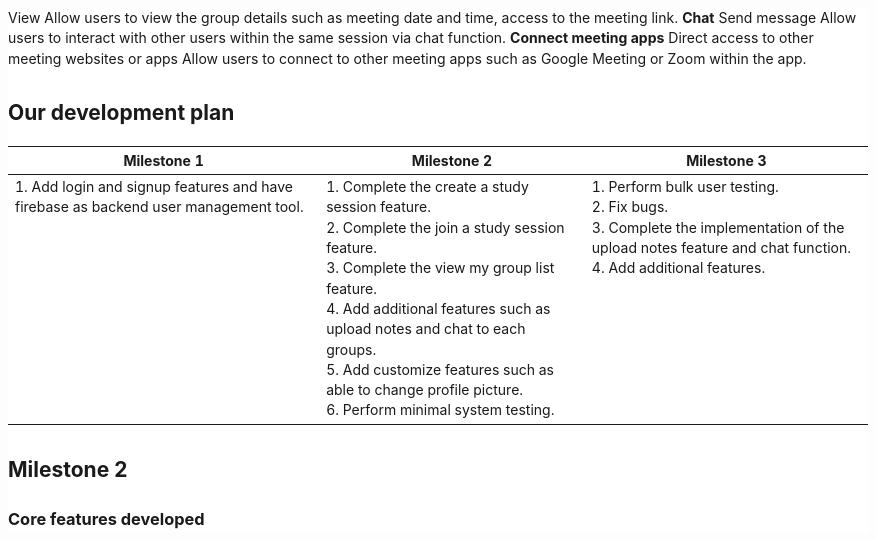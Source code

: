  </tr>
  <tr>
    <td class="tg-0lax">View</td>
    <td class="tg-0lax">Allow users to view the group details such as meeting date and time, access to the meeting link.</td>
  </tr>
  <tr>
    <th class="tg-0lax" colspan="2"><span style="font-weight:bold">Chat</span></th>
  </tr>
  <tr>
    <td class="tg-0lax">Send message</td>
    <td class="tg-0lax">Allow users to interact with other users within the same session via chat function.</td>
  </tr>
  <tr>
    <th class="tg-0lax" colspan="2"><span style="font-weight:bold">Connect meeting apps</span></th>
  </tr>
  <tr>
    <td class="tg-0lax">Direct access to other meeting websites or apps</td>
    <td class="tg-0lax">Allow users to connect to other meeting apps such as Google Meeting or Zoom within the app.</td>
  </tr>
 
</tbody>
</table>

<h2> Our development plan </h2>

<table class="tg">
<thead>
  <tr>
    <th class="tg-0lax">Milestone 1</th>
    <th class="tg-0lax">Milestone 2</th>
    <th class="tg-0lax">Milestone 3</th>
  </tr>
</thead>
<tbody>
  <tr>
    <td class="tg-0lax">1. Add login and signup features and have firebase as backend user management tool.</td>
    <td class="tg-0lax">1. Complete the create a study session feature.<br>2. Complete the join a study session feature.<br>3. Complete the view my group list feature.<br>4. Add additional features such as upload notes and chat to each groups.<br>5. Add customize features such as able to change profile picture.<br>6. Perform minimal system testing.</td>
    <td class="tg-0lax">1. Perform bulk user testing.<br>2. Fix bugs.<br>3. Complete the implementation of the upload notes feature and chat function.<br>4. Add additional features.</td>
  </tr>
</tbody>
</table>

<h2> Milestone 2 </h2>
<h3> Core features developed </h3>
